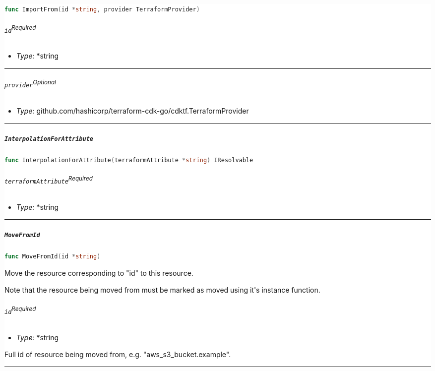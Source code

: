 ```go
func ImportFrom(id *string, provider TerraformProvider)
```

###### `id`<sup>Required</sup> <a name="id" id="rhizo-co-terraform-provider-oci.datascienceModelDeployment.DatascienceModelDeployment.importFrom.parameter.id"></a>

- *Type:* *string

---

###### `provider`<sup>Optional</sup> <a name="provider" id="rhizo-co-terraform-provider-oci.datascienceModelDeployment.DatascienceModelDeployment.importFrom.parameter.provider"></a>

- *Type:* github.com/hashicorp/terraform-cdk-go/cdktf.TerraformProvider

---

##### `InterpolationForAttribute` <a name="InterpolationForAttribute" id="rhizo-co-terraform-provider-oci.datascienceModelDeployment.DatascienceModelDeployment.interpolationForAttribute"></a>

```go
func InterpolationForAttribute(terraformAttribute *string) IResolvable
```

###### `terraformAttribute`<sup>Required</sup> <a name="terraformAttribute" id="rhizo-co-terraform-provider-oci.datascienceModelDeployment.DatascienceModelDeployment.interpolationForAttribute.parameter.terraformAttribute"></a>

- *Type:* *string

---

##### `MoveFromId` <a name="MoveFromId" id="rhizo-co-terraform-provider-oci.datascienceModelDeployment.DatascienceModelDeployment.moveFromId"></a>

```go
func MoveFromId(id *string)
```

Move the resource corresponding to "id" to this resource.

Note that the resource being moved from must be marked as moved using it's instance function.

###### `id`<sup>Required</sup> <a name="id" id="rhizo-co-terraform-provider-oci.datascienceModelDeployment.DatascienceModelDeployment.moveFromId.parameter.id"></a>

- *Type:* *string

Full id of resource being moved from, e.g. "aws_s3_bucket.example".

---